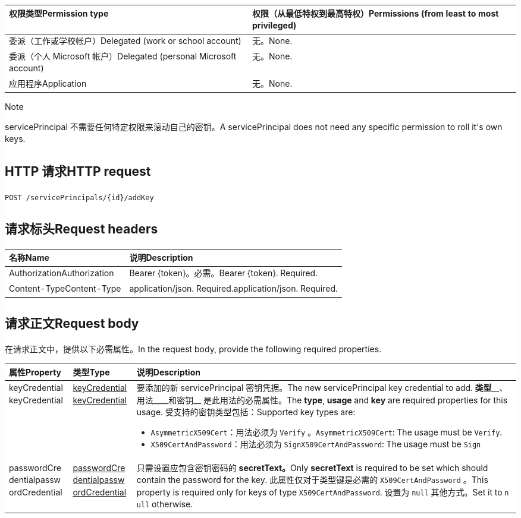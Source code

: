 |<span data-ttu-id="a01f2-112">权限类型</span><span class="sxs-lookup"><span data-stu-id="a01f2-112">Permission type</span></span>      | <span data-ttu-id="a01f2-113">权限（从最低特权到最高特权）</span><span class="sxs-lookup"><span data-stu-id="a01f2-113">Permissions (from least to most privileged)</span></span>              |
|:--------------------|:---------------------------------------------------------|
|<span data-ttu-id="a01f2-114">委派（工作或学校帐户）</span><span class="sxs-lookup"><span data-stu-id="a01f2-114">Delegated (work or school account)</span></span> | <span data-ttu-id="a01f2-115">无。</span><span class="sxs-lookup"><span data-stu-id="a01f2-115">None.</span></span>  |
|<span data-ttu-id="a01f2-116">委派（个人 Microsoft 帐户）</span><span class="sxs-lookup"><span data-stu-id="a01f2-116">Delegated (personal Microsoft account)</span></span> | <span data-ttu-id="a01f2-117">无。</span><span class="sxs-lookup"><span data-stu-id="a01f2-117">None.</span></span>    |
|<span data-ttu-id="a01f2-118">应用程序</span><span class="sxs-lookup"><span data-stu-id="a01f2-118">Application</span></span> | <span data-ttu-id="a01f2-119">无。</span><span class="sxs-lookup"><span data-stu-id="a01f2-119">None.</span></span> |

> [!NOTE]
> <span data-ttu-id="a01f2-120">servicePrincipal 不需要任何特定权限来滚动自己的密钥。</span><span class="sxs-lookup"><span data-stu-id="a01f2-120">A servicePrincipal does not need any specific permission to roll it's own keys.</span></span>

## <a name="http-request"></a><span data-ttu-id="a01f2-121">HTTP 请求</span><span class="sxs-lookup"><span data-stu-id="a01f2-121">HTTP request</span></span>



```http
POST /servicePrincipals/{id}/addKey
```

## <a name="request-headers"></a><span data-ttu-id="a01f2-122">请求标头</span><span class="sxs-lookup"><span data-stu-id="a01f2-122">Request headers</span></span>

| <span data-ttu-id="a01f2-123">名称</span><span class="sxs-lookup"><span data-stu-id="a01f2-123">Name</span></span>           | <span data-ttu-id="a01f2-124">说明</span><span class="sxs-lookup"><span data-stu-id="a01f2-124">Description</span></span>                |
|:---------------|:---------------------------|
| <span data-ttu-id="a01f2-125">Authorization</span><span class="sxs-lookup"><span data-stu-id="a01f2-125">Authorization</span></span>  | <span data-ttu-id="a01f2-p103">Bearer {token}。必需。</span><span class="sxs-lookup"><span data-stu-id="a01f2-p103">Bearer {token}. Required.</span></span>  |
| <span data-ttu-id="a01f2-128">Content-Type</span><span class="sxs-lookup"><span data-stu-id="a01f2-128">Content-Type</span></span>   | <span data-ttu-id="a01f2-p104">application/json. Required.</span><span class="sxs-lookup"><span data-stu-id="a01f2-p104">application/json. Required.</span></span>|

## <a name="request-body"></a><span data-ttu-id="a01f2-131">请求正文</span><span class="sxs-lookup"><span data-stu-id="a01f2-131">Request body</span></span>

<span data-ttu-id="a01f2-132">在请求正文中，提供以下必需属性。</span><span class="sxs-lookup"><span data-stu-id="a01f2-132">In the request body, provide the following required properties.</span></span>

| <span data-ttu-id="a01f2-133">属性</span><span class="sxs-lookup"><span data-stu-id="a01f2-133">Property</span></span>     | <span data-ttu-id="a01f2-134">类型</span><span class="sxs-lookup"><span data-stu-id="a01f2-134">Type</span></span>   |<span data-ttu-id="a01f2-135">说明</span><span class="sxs-lookup"><span data-stu-id="a01f2-135">Description</span></span>|
|:---------------|:--------|:----------|
| <span data-ttu-id="a01f2-136">keyCredential</span><span class="sxs-lookup"><span data-stu-id="a01f2-136">keyCredential</span></span> | [<span data-ttu-id="a01f2-137">keyCredential</span><span class="sxs-lookup"><span data-stu-id="a01f2-137">keyCredential</span></span>](../resources/keycredential.md) | <span data-ttu-id="a01f2-138">要添加的新 servicePrincipal 密钥凭据。</span><span class="sxs-lookup"><span data-stu-id="a01f2-138">The new servicePrincipal key credential to add.</span></span> <span data-ttu-id="a01f2-139">__类型____、用法____和密钥__ 是此用法的必需属性。</span><span class="sxs-lookup"><span data-stu-id="a01f2-139">The __type__, __usage__ and __key__ are required properties for this usage.</span></span> <span data-ttu-id="a01f2-140">受支持的密钥类型包括：</span><span class="sxs-lookup"><span data-stu-id="a01f2-140">Supported key types are:</span></span><br><ul><li><span data-ttu-id="a01f2-141">`AsymmetricX509Cert`：用法必须为 `Verify` 。</span><span class="sxs-lookup"><span data-stu-id="a01f2-141">`AsymmetricX509Cert`: The usage must be `Verify`.</span></span></li><li><span data-ttu-id="a01f2-142">`X509CertAndPassword`：用法必须为 `Sign`</span><span class="sxs-lookup"><span data-stu-id="a01f2-142">`X509CertAndPassword`: The usage must be `Sign`</span></span></li></ul>|
| <span data-ttu-id="a01f2-143">passwordCredential</span><span class="sxs-lookup"><span data-stu-id="a01f2-143">passwordCredential</span></span> | [<span data-ttu-id="a01f2-144">passwordCredential</span><span class="sxs-lookup"><span data-stu-id="a01f2-144">passwordCredential</span></span>](../resources/passwordcredential.md) | <span data-ttu-id="a01f2-145">只需设置应包含密钥密码的 __secretText。__</span><span class="sxs-lookup"><span data-stu-id="a01f2-145">Only __secretText__ is required to be set which should contain the password for the key.</span></span> <span data-ttu-id="a01f2-146">此属性仅对于类型键是必需的 `X509CertAndPassword` 。</span><span class="sxs-lookup"><span data-stu-id="a01f2-146">This property is required only for keys of type `X509CertAndPassword`.</span></span> <span data-ttu-id="a01f2-147">设置为 `null` 其他方式。</span><span class="sxs-lookup"><span data-stu-id="a01f2-147">Set it to `null` otherwise.</span></span>|
